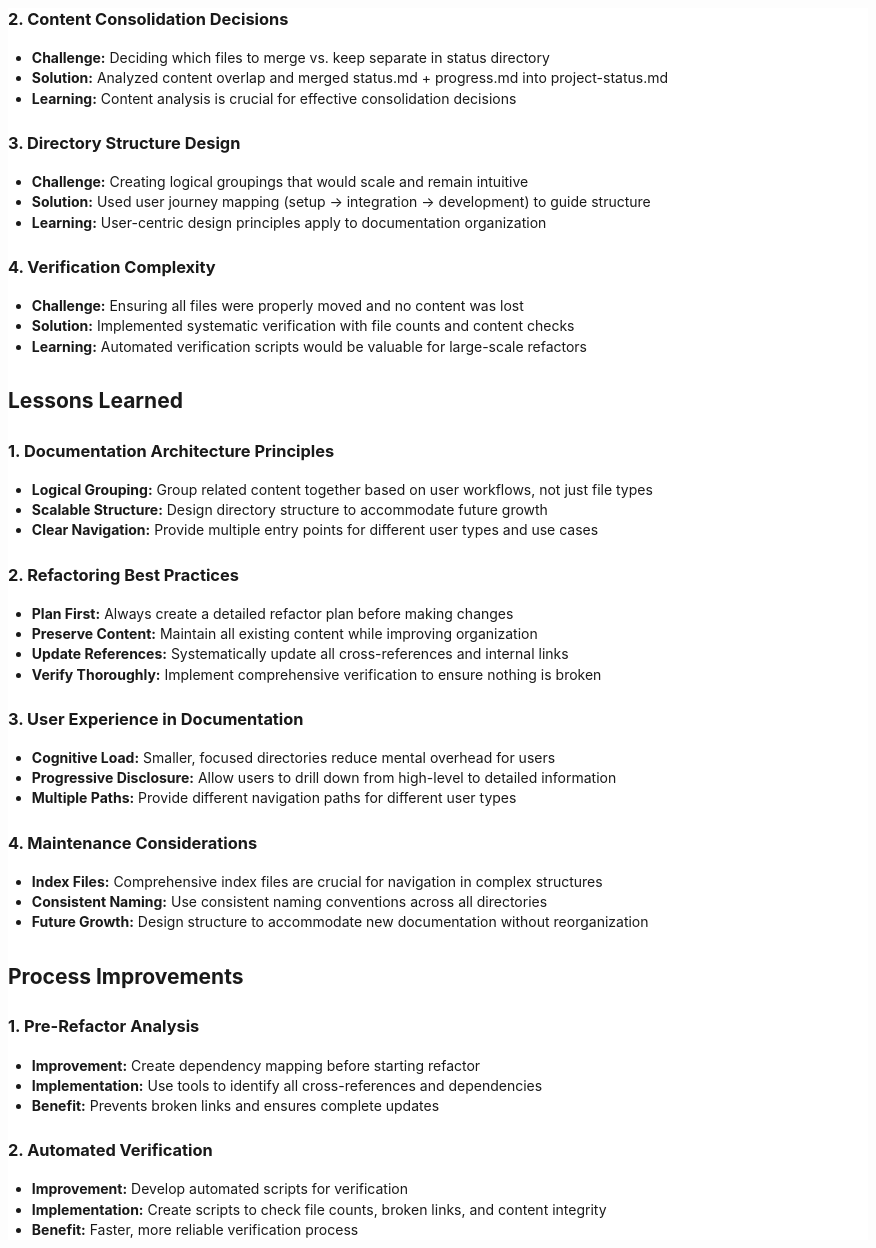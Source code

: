 ### 2. Content Consolidation Decisions
- **Challenge:** Deciding which files to merge vs. keep separate in status directory
- **Solution:** Analyzed content overlap and merged status.md + progress.md into project-status.md
- **Learning:** Content analysis is crucial for effective consolidation decisions

### 3. Directory Structure Design
- **Challenge:** Creating logical groupings that would scale and remain intuitive
- **Solution:** Used user journey mapping (setup → integration → development) to guide structure
- **Learning:** User-centric design principles apply to documentation organization

### 4. Verification Complexity
- **Challenge:** Ensuring all files were properly moved and no content was lost
- **Solution:** Implemented systematic verification with file counts and content checks
- **Learning:** Automated verification scripts would be valuable for large-scale refactors

## Lessons Learned

### 1. Documentation Architecture Principles
- **Logical Grouping:** Group related content together based on user workflows, not just file types
- **Scalable Structure:** Design directory structure to accommodate future growth
- **Clear Navigation:** Provide multiple entry points for different user types and use cases

### 2. Refactoring Best Practices
- **Plan First:** Always create a detailed refactor plan before making changes
- **Preserve Content:** Maintain all existing content while improving organization
- **Update References:** Systematically update all cross-references and internal links
- **Verify Thoroughly:** Implement comprehensive verification to ensure nothing is broken

### 3. User Experience in Documentation
- **Cognitive Load:** Smaller, focused directories reduce mental overhead for users
- **Progressive Disclosure:** Allow users to drill down from high-level to detailed information
- **Multiple Paths:** Provide different navigation paths for different user types

### 4. Maintenance Considerations
- **Index Files:** Comprehensive index files are crucial for navigation in complex structures
- **Consistent Naming:** Use consistent naming conventions across all directories
- **Future Growth:** Design structure to accommodate new documentation without reorganization

## Process Improvements

### 1. Pre-Refactor Analysis
- **Improvement:** Create dependency mapping before starting refactor
- **Implementation:** Use tools to identify all cross-references and dependencies
- **Benefit:** Prevents broken links and ensures complete updates

### 2. Automated Verification
- **Improvement:** Develop automated scripts for verification
- **Implementation:** Create scripts to check file counts, broken links, and content integrity
- **Benefit:** Faster, more reliable verification process
